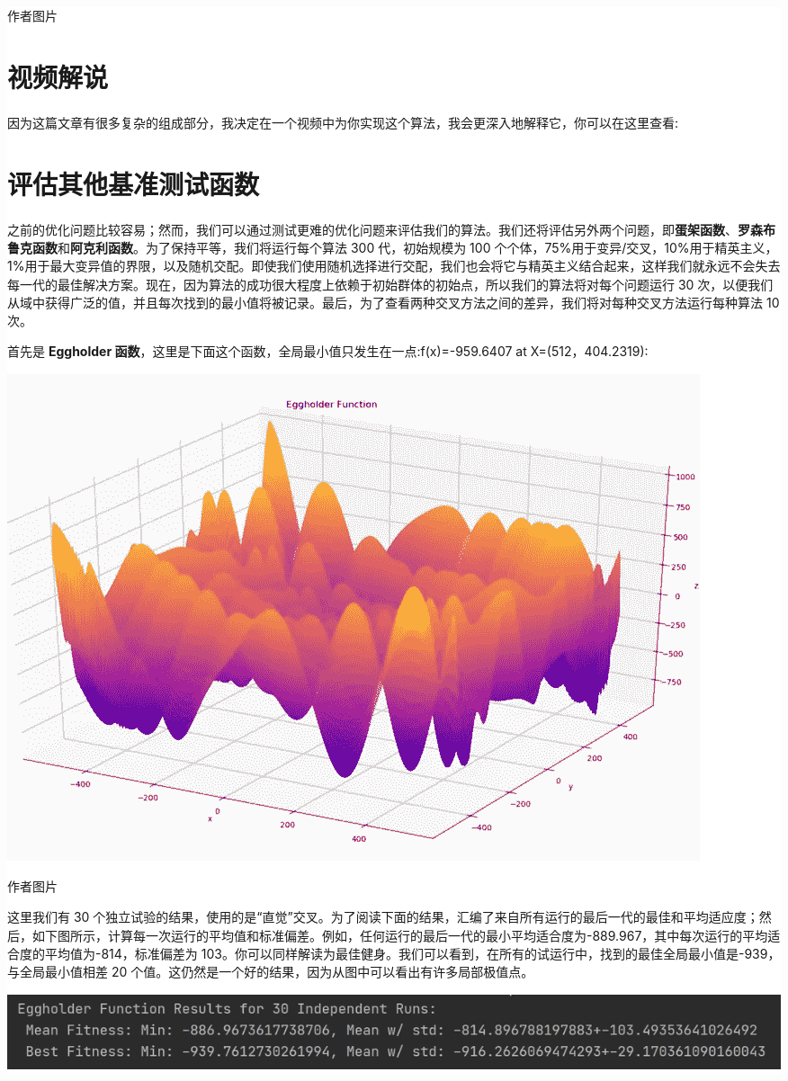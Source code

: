 作者图片

# **视频解说**

因为这篇文章有很多复杂的组成部分，我决定在一个视频中为你实现这个算法，我会更深入地解释它，你可以在这里查看:

# **评估其他基准测试函数**

之前的优化问题比较容易；然而，我们可以通过测试更难的优化问题来评估我们的算法。我们还将评估另外两个问题，即**蛋架函数**、**罗森布鲁克函数**和**阿克利函数**。为了保持平等，我们将运行每个算法 300 代，初始规模为 100 个个体，75%用于变异/交叉，10%用于精英主义，1%用于最大变异值的界限，以及随机交配。即使我们使用随机选择进行交配，我们也会将它与精英主义结合起来，这样我们就永远不会失去每一代的最佳解决方案。现在，因为算法的成功很大程度上依赖于初始群体的初始点，所以我们的算法将对每个问题运行 30 次，以便我们从域中获得广泛的值，并且每次找到的最小值将被记录。最后，为了查看两种交叉方法之间的差异，我们将对每种交叉方法运行每种算法 10 次。

首先是 **Eggholder 函数**，这里是下面这个函数，全局最小值只发生在一点:f(x)=-959.6407 at X=(512，404.2319):

![](img/f51971db2e3b49168a05a3f47b2d1616.png)

作者图片

这里我们有 30 个独立试验的结果，使用的是“直觉”交叉。为了阅读下面的结果，汇编了来自所有运行的最后一代的最佳和平均适应度；然后，如下图所示，计算每一次运行的平均值和标准偏差。例如，任何运行的最后一代的最小平均适合度为-889.967，其中每次运行的平均适合度的平均值为-814，标准偏差为 103。你可以同样解读为最佳健身。我们可以看到，在所有的试运行中，找到的最佳全局最小值是-939，与全局最小值相差 20 个值。这仍然是一个好的结果，因为从图中可以看出有许多局部极值点。

![](img/edce8cc8e95fa0f311e65eb8dd677826.png)
